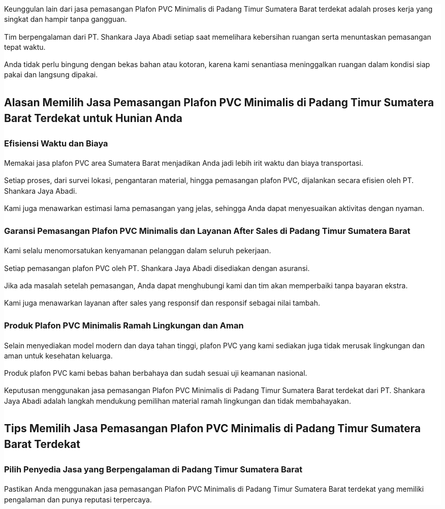 Keunggulan lain dari jasa pemasangan Plafon PVC Minimalis di Padang Timur Sumatera Barat terdekat adalah proses kerja yang singkat dan hampir tanpa gangguan.

Tim berpengalaman dari PT. Shankara Jaya Abadi setiap saat memelihara kebersihan ruangan serta menuntaskan pemasangan tepat waktu.

Anda tidak perlu bingung dengan bekas bahan atau kotoran, karena kami senantiasa meninggalkan ruangan dalam kondisi siap pakai dan langsung dipakai.

## Alasan Memilih Jasa Pemasangan Plafon PVC Minimalis di Padang Timur Sumatera Barat Terdekat untuk Hunian Anda

### Efisiensi Waktu dan Biaya

Memakai jasa plafon PVC area Sumatera Barat menjadikan Anda jadi lebih irit waktu dan biaya transportasi.

Setiap proses, dari survei lokasi, pengantaran material, hingga pemasangan plafon PVC, dijalankan secara efisien oleh PT. Shankara Jaya Abadi.

Kami juga menawarkan estimasi lama pemasangan yang jelas, sehingga Anda dapat menyesuaikan aktivitas dengan nyaman.

### Garansi Pemasangan Plafon PVC Minimalis dan Layanan After Sales di Padang Timur Sumatera Barat

Kami selalu menomorsatukan kenyamanan pelanggan dalam seluruh pekerjaan.

Setiap pemasangan plafon PVC oleh PT. Shankara Jaya Abadi disediakan dengan asuransi.

Jika ada masalah setelah pemasangan, Anda dapat menghubungi kami dan tim akan memperbaiki tanpa bayaran ekstra.

Kami juga menawarkan layanan after sales yang responsif dan responsif sebagai nilai tambah.

### Produk Plafon PVC Minimalis Ramah Lingkungan dan Aman

Selain menyediakan model modern dan daya tahan tinggi, plafon PVC yang kami sediakan juga tidak merusak lingkungan dan aman untuk kesehatan keluarga.

Produk plafon PVC kami bebas bahan berbahaya dan sudah sesuai uji keamanan nasional.

Keputusan menggunakan jasa pemasangan Plafon PVC Minimalis di Padang Timur Sumatera Barat terdekat dari PT. Shankara Jaya Abadi adalah langkah mendukung pemilihan material ramah lingkungan dan tidak membahayakan.

## Tips Memilih Jasa Pemasangan Plafon PVC Minimalis di Padang Timur Sumatera Barat Terdekat

### Pilih Penyedia Jasa yang Berpengalaman di Padang Timur Sumatera Barat

Pastikan Anda menggunakan jasa pemasangan Plafon PVC Minimalis di Padang Timur Sumatera Barat terdekat yang memiliki pengalaman dan punya reputasi terpercaya.
